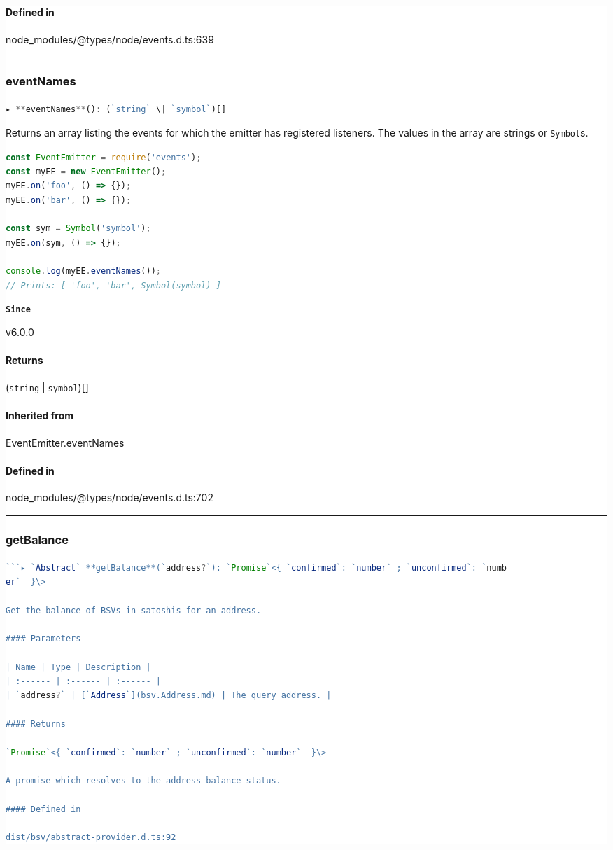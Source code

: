 #### Defined in

node_modules/@types/node/events.d.ts:639

___

### eventNames

```ts
▸ **eventNames**(): (`string` \| `symbol`)[]
```

Returns an array listing the events for which the emitter has registered
listeners. The values in the array are strings or `Symbol`s.

```js
const EventEmitter = require('events');
const myEE = new EventEmitter();
myEE.on('foo', () => {});
myEE.on('bar', () => {});

const sym = Symbol('symbol');
myEE.on(sym, () => {});

console.log(myEE.eventNames());
// Prints: [ 'foo', 'bar', Symbol(symbol) ]
```

**`Since`**

v6.0.0

#### Returns

(`string` \| `symbol`)[]

#### Inherited from

EventEmitter.eventNames

#### Defined in

node_modules/@types/node/events.d.ts:702

___

### getBalance

```ts
```▸ `Abstract` **getBalance**(`address?`): `Promise`<{ `confirmed`: `number` ; `unconfirmed`: `numb
er`  }\>

Get the balance of BSVs in satoshis for an address.

#### Parameters

| Name | Type | Description |
| :------ | :------ | :------ |
| `address?` | [`Address`](bsv.Address.md) | The query address. |

#### Returns

`Promise`<{ `confirmed`: `number` ; `unconfirmed`: `number`  }\>

A promise which resolves to the address balance status.

#### Defined in

dist/bsv/abstract-provider.d.ts:92
```